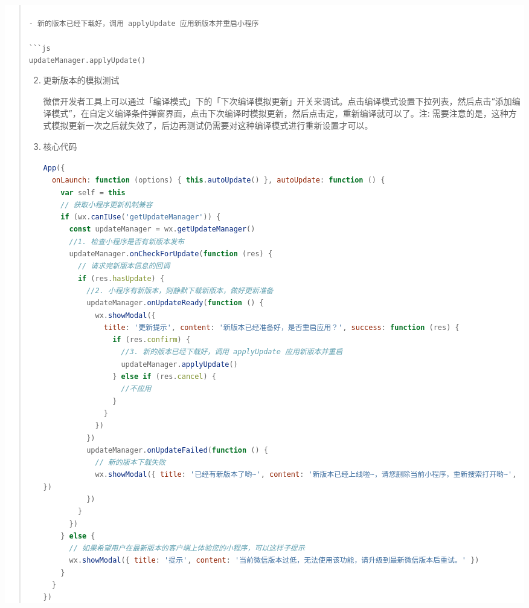 >    ```
>
>    - 新的版本已经下载好，调用 applyUpdate 应用新版本并重启小程序
>
>    ```js
>    updateManager.applyUpdate()
>    ```
>
> 2. 更新版本的模拟测试
>
>    微信开发者工具上可以通过「编译模式」下的「下次编译模拟更新」开关来调试。点击编译模式设置下拉列表，然后点击“添加编译模式”，在自定义编译条件弹窗界面，点击下次编译时模拟更新，然后点击定，重新编译就可以了。注: 需要注意的是，这种方式模拟更新一次之后就失效了，后边再测试仍需要对这种编译模式进行重新设置才可以。
>
> 3. 核心代码
>
>    ```js
>    App({
>      onLaunch: function (options) { this.autoUpdate() }, autoUpdate: function () {
>        var self = this
>        // 获取小程序更新机制兼容 
>        if (wx.canIUse('getUpdateManager')) {
>          const updateManager = wx.getUpdateManager()
>          //1. 检查小程序是否有新版本发布 
>          updateManager.onCheckForUpdate(function (res) {
>            // 请求完新版本信息的回调 
>            if (res.hasUpdate) {
>              //2. 小程序有新版本，则静默下载新版本，做好更新准备 
>              updateManager.onUpdateReady(function () {
>                wx.showModal({
>                  title: '更新提示', content: '新版本已经准备好，是否重启应用？', success: function (res) {
>                    if (res.confirm) {
>                      //3. 新的版本已经下载好，调用 applyUpdate 应用新版本并重启 
>                      updateManager.applyUpdate()
>                    } else if (res.cancel) {
>                      //不应用 
>                    }
>                  }
>                })
>              })
>              updateManager.onUpdateFailed(function () {
>                // 新的版本下载失败 
>                wx.showModal({ title: '已经有新版本了哟~', content: '新版本已经上线啦~，请您删除当前小程序，重新搜索打开哟~', })
>              })
>            }
>          })
>        } else {
>          // 如果希望用户在最新版本的客户端上体验您的小程序，可以这样子提示 
>          wx.showModal({ title: '提示', content: '当前微信版本过低，无法使用该功能，请升级到最新微信版本后重试。' })
>        }
>      }
>    })
>    ```
